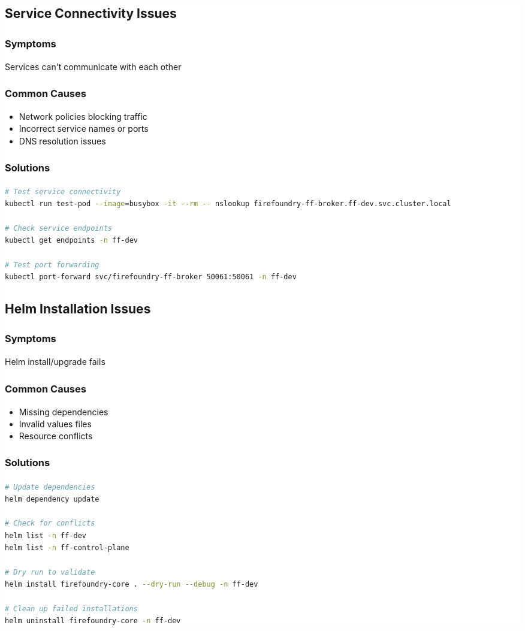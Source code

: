 ## Service Connectivity Issues

### Symptoms

Services can't communicate with each other

### Common Causes

- Network policies blocking traffic
- Incorrect service names or ports
- DNS resolution issues

### Solutions

```bash
# Test service connectivity
kubectl run test-pod --image=busybox -it --rm -- nslookup firefoundry-ff-broker.ff-dev.svc.cluster.local

# Check service endpoints
kubectl get endpoints -n ff-dev

# Test port forwarding
kubectl port-forward svc/firefoundry-ff-broker 50061:50061 -n ff-dev
```

## Helm Installation Issues

### Symptoms

Helm install/upgrade fails

### Common Causes

- Missing dependencies
- Invalid values files
- Resource conflicts

### Solutions

```bash
# Update dependencies
helm dependency update

# Check for conflicts
helm list -n ff-dev
helm list -n ff-control-plane

# Dry run to validate
helm install firefoundry-core . --dry-run --debug -n ff-dev

# Clean up failed installations
helm uninstall firefoundry-core -n ff-dev
```
